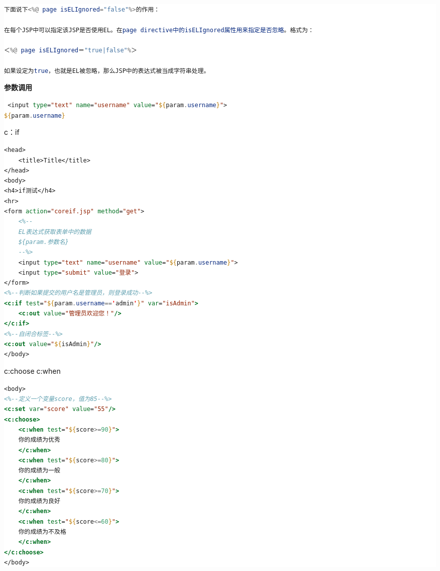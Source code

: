 ```elm
下面说下<%@ page isELIgnored="false"%>的作用：

在每个JSP中可以指定该JSP是否使用EL。在page directive中的isELIgnored属性用来指定是否忽略。格式为：

＜%@ page isELIgnored＝"true|false"%＞

如果设定为true，也就是EL被忽略，那么JSP中的表达式被当成字符串处理。
```

**参数调用**

```jsp
 <input type="text" name="username" value="${param.username}">
${param.username}
```



c：if

```jsp
<head>
	<title>Title</title>
</head>
<body>
<h4>if测试</h4>
<hr>
<form action="coreif.jsp" method="get">
    <%--
    EL表达式获取表单中的数据
    ${param.参数名}
    --%>
    <input type="text" name="username" value="${param.username}">
    <input type="submit" value="登录">
</form>
<%--判断如果提交的用户名是管理员，则登录成功--%>
<c:if test="${param.username=='admin'}" var="isAdmin">
	<c:out value="管理员欢迎您！"/>
</c:if>
<%--自闭合标签--%>
<c:out value="${isAdmin}"/>
</body>

```

c:choose c:when

```jsp
<body>
<%--定义一个变量score，值为85--%>
<c:set var="score" value="55"/>
<c:choose>
    <c:when test="${score>=90}">
    你的成绩为优秀
    </c:when>
    <c:when test="${score>=80}">
    你的成绩为一般
    </c:when>
    <c:when test="${score>=70}">
    你的成绩为良好
    </c:when>
    <c:when test="${score<=60}">
    你的成绩为不及格
    </c:when>
</c:choose>
</body>
```
